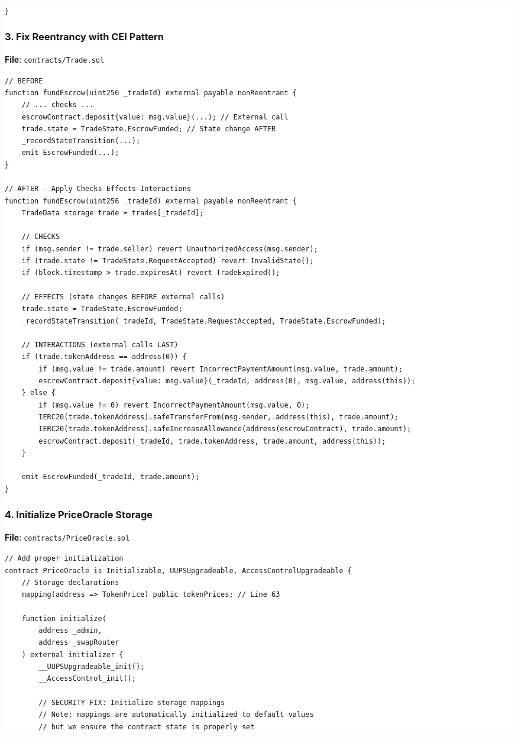 ```solidity
}
```

### 3. Fix Reentrancy with CEI Pattern

**File**: `contracts/Trade.sol`

```solidity
// BEFORE
function fundEscrow(uint256 _tradeId) external payable nonReentrant {
    // ... checks ...
    escrowContract.deposit{value: msg.value}(...); // External call
    trade.state = TradeState.EscrowFunded; // State change AFTER
    _recordStateTransition(...);
    emit EscrowFunded(...);
}

// AFTER - Apply Checks-Effects-Interactions
function fundEscrow(uint256 _tradeId) external payable nonReentrant {
    TradeData storage trade = trades[_tradeId];
    
    // CHECKS
    if (msg.sender != trade.seller) revert UnauthorizedAccess(msg.sender);
    if (trade.state != TradeState.RequestAccepted) revert InvalidState();
    if (block.timestamp > trade.expiresAt) revert TradeExpired();
    
    // EFFECTS (state changes BEFORE external calls)
    trade.state = TradeState.EscrowFunded;
    _recordStateTransition(_tradeId, TradeState.RequestAccepted, TradeState.EscrowFunded);
    
    // INTERACTIONS (external calls LAST)
    if (trade.tokenAddress == address(0)) {
        if (msg.value != trade.amount) revert IncorrectPaymentAmount(msg.value, trade.amount);
        escrowContract.deposit{value: msg.value}(_tradeId, address(0), msg.value, address(this));
    } else {
        if (msg.value != 0) revert IncorrectPaymentAmount(msg.value, 0);
        IERC20(trade.tokenAddress).safeTransferFrom(msg.sender, address(this), trade.amount);
        IERC20(trade.tokenAddress).safeIncreaseAllowance(address(escrowContract), trade.amount);
        escrowContract.deposit(_tradeId, trade.tokenAddress, trade.amount, address(this));
    }
    
    emit EscrowFunded(_tradeId, trade.amount);
}
```

### 4. Initialize PriceOracle Storage

**File**: `contracts/PriceOracle.sol`

```solidity
// Add proper initialization
contract PriceOracle is Initializable, UUPSUpgradeable, AccessControlUpgradeable {
    // Storage declarations
    mapping(address => TokenPrice) public tokenPrices; // Line 63
    
    function initialize(
        address _admin,
        address _swapRouter
    ) external initializer {
        __UUPSUpgradeable_init();
        __AccessControl_init();
        
        // SECURITY FIX: Initialize storage mappings
        // Note: mappings are automatically initialized to default values
        // but we ensure the contract state is properly set
```